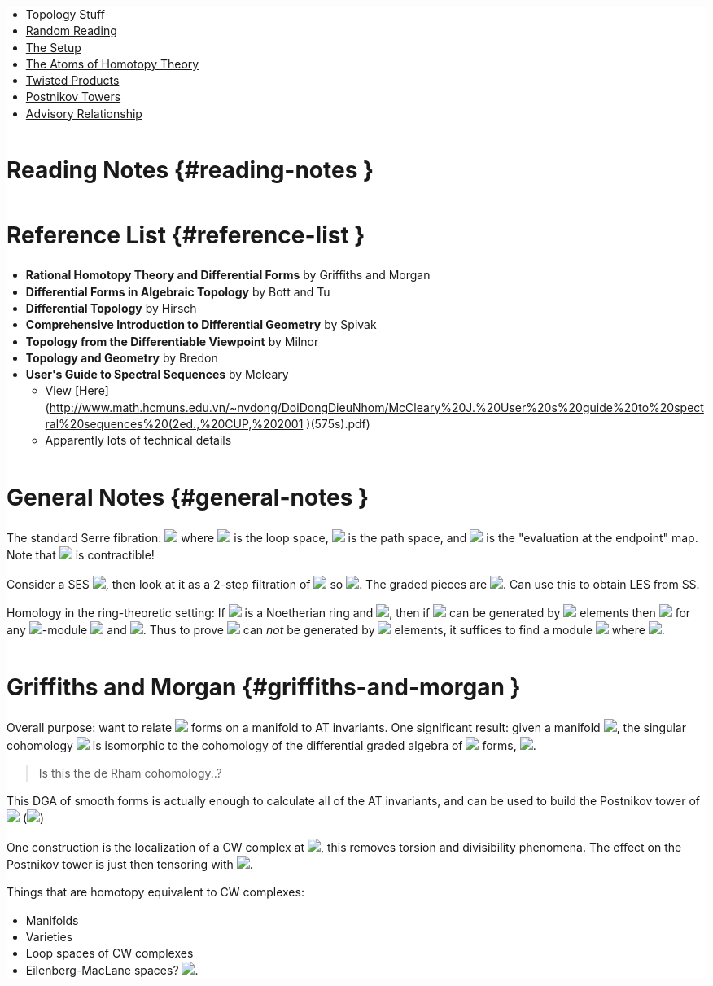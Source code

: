- [Topology Stuff](#topology-stuff )
- [Random Reading](#random-reading )
- [The Setup](#the-setup )
- [The Atoms of Homotopy Theory](#the-atoms-of-homotopy-theory )
- [Twisted Products](#twisted-products )
- [Postnikov Towers](#postnikov-towers-1 )
- [Advisory Relationship](#advisory-relationship )
  
# Reading Notes {#reading-notes }
  
  
#  Reference List {#reference-list }
  
- **Rational Homotopy Theory and Differential Forms** by Griffiths and Morgan
- **Differential Forms in Algebraic Topology** by Bott and Tu
- **Differential Topology** by Hirsch
- **Comprehensive Introduction to Differential Geometry** by Spivak
- **Topology from the Differentiable Viewpoint** by Milnor
- **Topology and Geometry** by Bredon
- **User's Guide to Spectral Sequences** by Mcleary
  - View [Here](http://www.math.hcmuns.edu.vn/~nvdong/DoiDongDieuNhom/McCleary%20J.%20User%20s%20guide%20to%20spectral%20sequences%20(2ed.,%20CUP,%202001 )(575s).pdf)
  - Apparently lots of technical details
  
  
#  General Notes {#general-notes }
  
The standard Serre fibration: <img src="https://latex.codecogs.com/gif.latex?&#x5C;Omega%20X%20&#x5C;into%20PX%20&#x5C;mapsvia{f}%20X"/> where <img src="https://latex.codecogs.com/gif.latex?&#x5C;Omega%20X"/> is the loop space, <img src="https://latex.codecogs.com/gif.latex?PX"/> is the path space, and <img src="https://latex.codecogs.com/gif.latex?f"/> is the "evaluation at the endpoint" map. Note that <img src="https://latex.codecogs.com/gif.latex?PX"/> is contractible!
  
Consider a SES <img src="https://latex.codecogs.com/gif.latex?0%20&#x5C;into%20A%20&#x5C;into%20B%20&#x5C;into%20C%20&#x5C;into%20C"/>, then look at it as a 2-step filtration of <img src="https://latex.codecogs.com/gif.latex?B"/> so <img src="https://latex.codecogs.com/gif.latex?F^0B%20=%20B,%20F^1B%20=%20A,%20F^2B%20=%200"/>. The graded pieces are <img src="https://latex.codecogs.com/gif.latex?G_0%20=%20C,%20G_1%20=%20A"/>. Can use this to obtain LES from SS.
  
Homology in the ring-theoretic setting: If <img src="https://latex.codecogs.com/gif.latex?R"/> is a Noetherian ring and <img src="https://latex.codecogs.com/gif.latex?I%20&#x5C;subseteq%20R"/>, then if <img src="https://latex.codecogs.com/gif.latex?I"/> can be generated by <img src="https://latex.codecogs.com/gif.latex?n"/> elements then <img src="https://latex.codecogs.com/gif.latex?H_I^i(M)%20=%200"/> for any <img src="https://latex.codecogs.com/gif.latex?R"/>-module <img src="https://latex.codecogs.com/gif.latex?M"/> and <img src="https://latex.codecogs.com/gif.latex?i%20&gt;%20n"/>. Thus to prove <img src="https://latex.codecogs.com/gif.latex?I"/> can *not* be generated by <img src="https://latex.codecogs.com/gif.latex?n"/> elements, it suffices to find a module <img src="https://latex.codecogs.com/gif.latex?M"/> where <img src="https://latex.codecogs.com/gif.latex?H_I^{n+1}%20&#x5C;neq%200"/>.
  
#  Griffiths and Morgan {#griffiths-and-morgan }
  
Overall purpose: want to relate <img src="https://latex.codecogs.com/gif.latex?C^&#x5C;infty"/> forms on a manifold to AT invariants. One significant result: given a manifold <img src="https://latex.codecogs.com/gif.latex?M"/>, the singular cohomology <img src="https://latex.codecogs.com/gif.latex?H^*(M,%20&#x5C;RR)"/> is isomorphic to the cohomology of the differential graded algebra of <img src="https://latex.codecogs.com/gif.latex?C^&#x5C;infty"/> forms, <img src="https://latex.codecogs.com/gif.latex?H^*_{DR}(M)"/>.
  
> Is this the de Rham cohomology..?
  
This DGA of smooth forms is actually enough to calculate all of the AT invariants, and can be used to build the Postnikov tower of <img src="https://latex.codecogs.com/gif.latex?M"/> (<img src="https://latex.codecogs.com/gif.latex?&#x5C;tensor%20&#x5C;RR"/>)
  
One construction is the localization of a CW complex at <img src="https://latex.codecogs.com/gif.latex?&#x5C;QQ"/>, this removes torsion and divisibility phenomena. The effect on the Postnikov tower is just then tensoring with <img src="https://latex.codecogs.com/gif.latex?&#x5C;QQ"/>.
  
Things that are homotopy equivalent to CW complexes:
  
- Manifolds
- Varieties
- Loop spaces of CW complexes
- Eilenberg-MacLane spaces? <img src="https://latex.codecogs.com/gif.latex?K(&#x5C;pi,%20n)"/>.
  